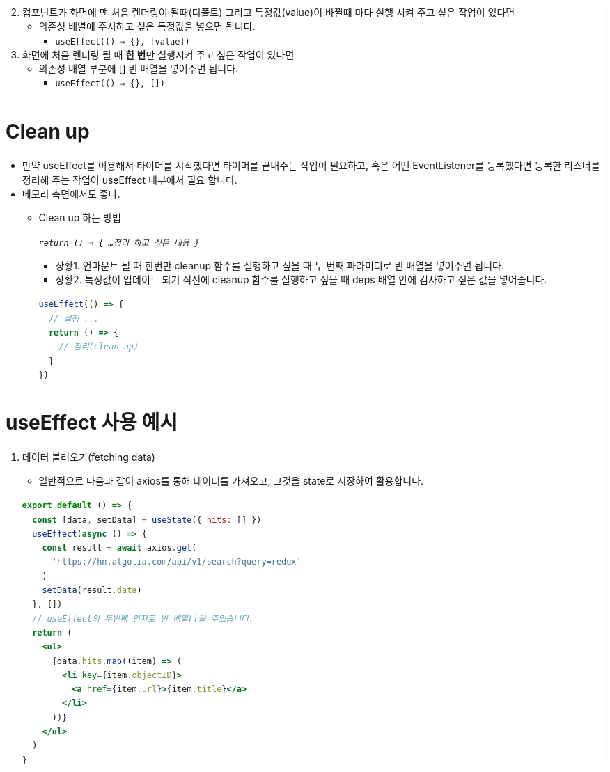 2. 컴포넌트가 화면에 맨 처음 렌더링이 될때(디폴트) 그리고 특정값(value)이 바뀔때 마다 실행 시켜 주고 싶은 작업이 있다면
   - 의존성 배열에 주시하고 싶은 특정값을 넣으면 됩니다.
     - `useEffect(() ⇒ {}, [value])`
3. 화면에 처음 렌더링 될 때 **한 번**만 실행시켜 주고 싶은 작업이 있다면
   - 의존성 배열 부분에 [] 빈 배열을 넣어주면 됩니다.
     - `useEffect(() ⇒ {}, [])`

# Clean up

- 만약 useEffect를 이용해서 타이머를 시작했다면 타이머를 끝내주는 작업이 필요하고, 혹은 어떤 EventListener를 등록했다면 등록한 리스너를 정리해 주는 작업이 useEffect 내부에서 필요 합니다.
- 메모리 측면에서도 좋다.
  - Clean up 하는 방법

    _`return () ⇒ { …정리 하고 싶은 내용 }`_

    - 상황1. 언마운트 될 때 한번만 cleanup 함수를 실행하고 싶을 때 두 번째 파라미터로 빈 배열을 넣어주면 됩니다.
    - 상황2. 특정값이 업데이트 되기 직전에 cleanup 함수를 실행하고 싶을 때 deps 배열 안에 검사하고 싶은 값을 넣어줍니다.

    ```jsx
    useEffect(() => {
      // 설정 ...
      return () => {
        // 정리(clean up)
      }
    })
    ```

# useEffect 사용 예시

1. 데이터 불러오기(fetching data)

   - 일반적으로 다음과 같이 axios를 통해 데이터를 가져오고, 그것을 state로 저장하여 활용합니다.

   ```jsx
   export default () => {
     const [data, setData] = useState({ hits: [] })
     useEffect(async () => {
       const result = await axios.get(
         'https://hn.algolia.com/api/v1/search?query=redux'
       )
       setData(result.data)
     }, [])
     // useEffect의 두번째 인자로 빈 배열[]을 주었습니다.
     return (
       <ul>
         {data.hits.map((item) => (
           <li key={item.objectID}>
             <a href={item.url}>{item.title}</a>
           </li>
         ))}
       </ul>
     )
   }
   ```
